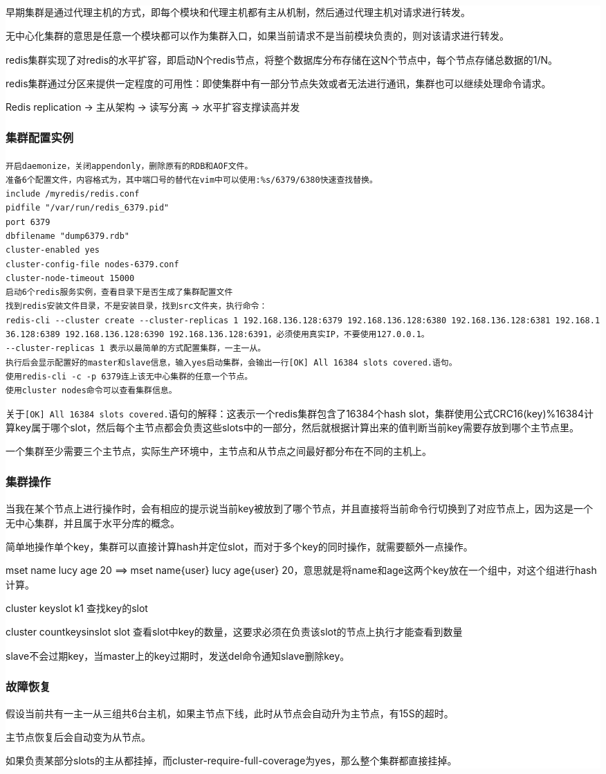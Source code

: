 早期集群是通过代理主机的方式，即每个模块和代理主机都有主从机制，然后通过代理主机对请求进行转发。

无中心化集群的意思是任意一个模块都可以作为集群入口，如果当前请求不是当前模块负责的，则对该请求进行转发。

redis集群实现了对redis的水平扩容，即启动N个redis节点，将整个数据库分布存储在这N个节点中，每个节点存储总数据的1/N。

redis集群通过分区来提供一定程度的可用性：即使集群中有一部分节点失效或者无法进行通讯，集群也可以继续处理命令请求。

Redis replication -> 主从架构 -> 读写分离 -> 水平扩容支撑读高并发

### 集群配置实例

```text
开启daemonize，关闭appendonly，删除原有的RDB和AOF文件。
准备6个配置文件，内容格式为，其中端口号的替代在vim中可以使用:%s/6379/6380快速查找替换。
include /myredis/redis.conf
pidfile "/var/run/redis_6379.pid"
port 6379
dbfilename "dump6379.rdb"
cluster-enabled yes
cluster-config-file nodes-6379.conf
cluster-node-timeout 15000
启动6个redis服务实例，查看目录下是否生成了集群配置文件
找到redis安装文件目录，不是安装目录，找到src文件夹，执行命令：
redis-cli --cluster create --cluster-replicas 1 192.168.136.128:6379 192.168.136.128:6380 192.168.136.128:6381 192.168.136.128:6389 192.168.136.128:6390 192.168.136.128:6391，必须使用真实IP，不要使用127.0.0.1。
--cluster-replicas 1 表示以最简单的方式配置集群，一主一从。
执行后会显示配置好的master和slave信息，输入yes启动集群，会输出一行[OK] All 16384 slots covered.语句。
使用redis-cli -c -p 6379连上该无中心集群的任意一个节点。
使用cluster nodes命令可以查看集群信息。
```

关于`[OK] All 16384 slots covered.`语句的解释：这表示一个redis集群包含了16384个hash slot，集群使用公式CRC16(key)%16384计算key属于哪个slot，然后每个主节点都会负责这些slots中的一部分，然后就根据计算出来的值判断当前key需要存放到哪个主节点里。

一个集群至少需要三个主节点，实际生产环境中，主节点和从节点之间最好都分布在不同的主机上。

### 集群操作

当我在某个节点上进行操作时，会有相应的提示说当前key被放到了哪个节点，并且直接将当前命令行切换到了对应节点上，因为这是一个无中心集群，并且属于水平分库的概念。

简单地操作单个key，集群可以直接计算hash并定位slot，而对于多个key的同时操作，就需要额外一点操作。

mset name lucy age 20 ==> mset name{user} lucy age{user} 20，意思就是将name和age这两个key放在一个组中，对这个组进行hash计算。

cluster keyslot k1 查找key的slot

cluster countkeysinslot slot 查看slot中key的数量，这要求必须在负责该slot的节点上执行才能查看到数量

slave不会过期key，当master上的key过期时，发送del命令通知slave删除key。

### 故障恢复

假设当前共有一主一从三组共6台主机，如果主节点下线，此时从节点会自动升为主节点，有15S的超时。

主节点恢复后会自动变为从节点。

如果负责某部分slots的主从都挂掉，而cluster-require-full-coverage为yes，那么整个集群都直接挂掉。

